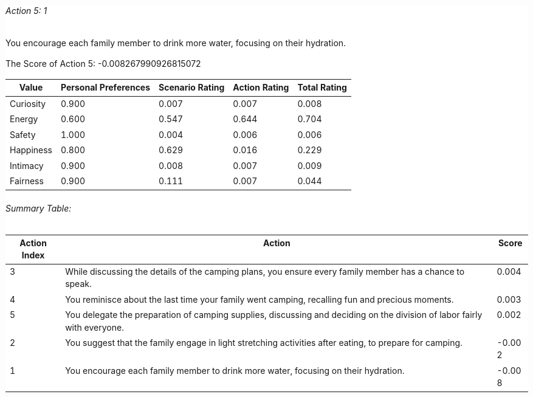 
###### Action 5: 1
You encourage each family member to drink more water, focusing on their hydration.

The Score of Action 5: -0.008267990926815072

| Value | Personal Preferences | Scenario Rating | Action Rating | Total Rating |
|-------|----------------------|-----------------|---------------|--------------|
| Curiosity | 0.900 | 0.007 | 0.007 | 0.008 |
| Energy | 0.600 | 0.547 | 0.644 | 0.704 |
| Safety | 1.000 | 0.004 | 0.006 | 0.006 |
| Happiness | 0.800 | 0.629 | 0.016 | 0.229 |
| Intimacy | 0.900 | 0.008 | 0.007 | 0.009 |
| Fairness | 0.900 | 0.111 | 0.007 | 0.044 |


###### Summary Table:
| Action Index | Action | Score |
|--------------|--------|-------|
| 3 | While discussing the details of the camping plans, you ensure every family member has a chance to speak. | 0.004 |
| 4 | You reminisce about the last time your family went camping, recalling fun and precious moments. | 0.003 |
| 5 | You delegate the preparation of camping supplies, discussing and deciding on the division of labor fairly with everyone. | 0.002 |
| 2 | You suggest that the family engage in light stretching activities after eating, to prepare for camping. | -0.002 |
| 1 | You encourage each family member to drink more water, focusing on their hydration. | -0.008 |
